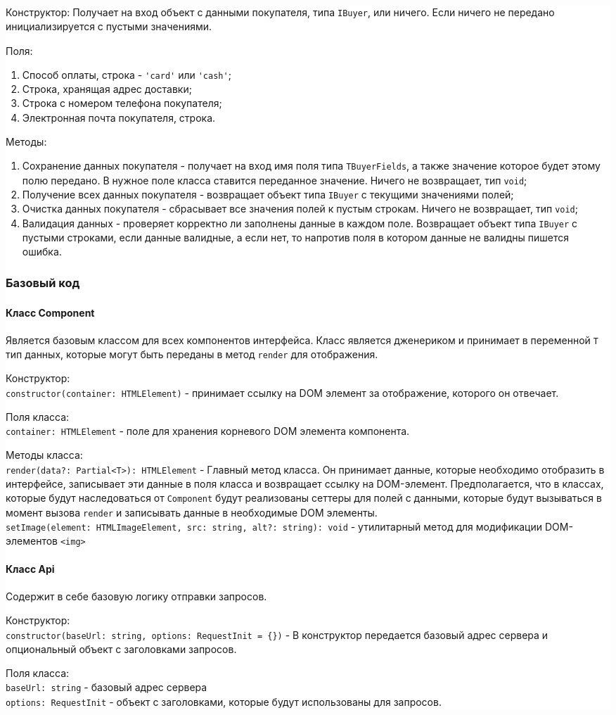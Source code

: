 Конструктор:
Получает на вход объект с данными покупателя, типа `IBuyer`, или ничего. Если ничего не передано инициализируется с пустыми значениями.

Поля:
1. Способ оплаты, строка - `'card'` или `'cash'`;
2. Строка, хранящая адрес доставки;
3. Строка с номером телефона покупателя;
4. Электронная почта покупателя, строка.

Методы:
1. Сохранение данных покупателя - получает на вход имя поля типа `TBuyerFields`, а также значение которое будет этому полю передано. В нужное поле класса ставится переданное значение. Ничего не возвращает, тип `void`;
2. Получение всех данных покупателя - возвращает объект типа `IBuyer` с текущими значениями полей;
3. Очистка данных покупателя - сбрасывает все значения полей к пустым строкам. Ничего не возвращает, тип `void`;
4. Валидация данных - проверяет корректно ли заполнены данные в каждом поле. Возвращает объект типа `IBuyer` с пустыми строками, если данные валидные, а если нет, то напротив поля в котором данные не валидны пишется ошибка.

### Базовый код

#### Класс Component
Является базовым классом для всех компонентов интерфейса.
Класс является дженериком и принимает в переменной `T` тип данных, которые могут быть переданы в метод `render` для отображения.

Конструктор:  
`constructor(container: HTMLElement)` - принимает ссылку на DOM элемент за отображение, которого он отвечает.

Поля класса:  
`container: HTMLElement` - поле для хранения корневого DOM элемента компонента.

Методы класса:  
`render(data?: Partial<T>): HTMLElement` - Главный метод класса. Он принимает данные, которые необходимо отобразить в интерфейсе, записывает эти данные в поля класса и возвращает ссылку на DOM-элемент. Предполагается, что в классах, которые будут наследоваться от `Component` будут реализованы сеттеры для полей с данными, которые будут вызываться в момент вызова `render` и записывать данные в необходимые DOM элементы.  
`setImage(element: HTMLImageElement, src: string, alt?: string): void` - утилитарный метод для модификации DOM-элементов `<img>`


#### Класс Api
Содержит в себе базовую логику отправки запросов.

Конструктор:  
`constructor(baseUrl: string, options: RequestInit = {})` - В конструктор передается базовый адрес сервера и опциональный объект с заголовками запросов.

Поля класса:  
`baseUrl: string` - базовый адрес сервера  
`options: RequestInit` - объект с заголовками, которые будут использованы для запросов.
